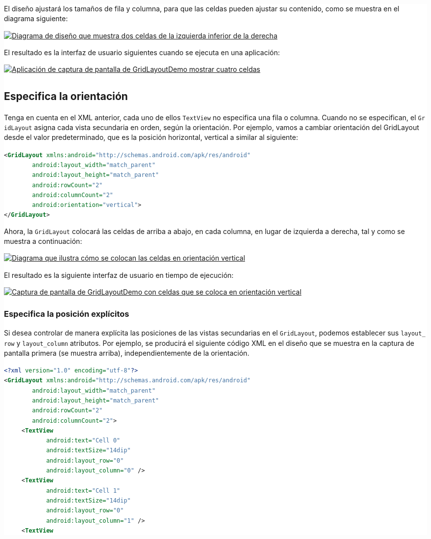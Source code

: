 El diseño ajustará los tamaños de fila y columna, para que las celdas pueden ajustar su contenido, como se muestra en el diagrama siguiente:

 [![Diagrama de diseño que muestra dos celdas de la izquierda inferior de la derecha](grid-layout-images/gridlayout-cells.png)](grid-layout-images/gridlayout-cells.png#lightbox)

El resultado es la interfaz de usuario siguientes cuando se ejecuta en una aplicación:

 [![Aplicación de captura de pantalla de GridLayoutDemo mostrar cuatro celdas](grid-layout-images/01-gridlayout.png)](grid-layout-images/01-gridlayout.png#lightbox)



## <a name="specifying-orientation"></a>Especifica la orientación

Tenga en cuenta en el XML anterior, cada uno de ellos `TextView` no especifica una fila o columna. Cuando no se especifican, el `GridLayout` asigna cada vista secundaria en orden, según la orientación. Por ejemplo, vamos a cambiar orientación del GridLayout desde el valor predeterminado, que es la posición horizontal, vertical a similar al siguiente:

```xml
<GridLayout xmlns:android="http://schemas.android.com/apk/res/android"
        android:layout_width="match_parent"
        android:layout_height="match_parent"    
        android:rowCount="2"
        android:columnCount="2"
        android:orientation="vertical">
</GridLayout>
```

Ahora, la `GridLayout` colocará las celdas de arriba a abajo, en cada columna, en lugar de izquierda a derecha, tal y como se muestra a continuación:

 [![Diagrama que ilustra cómo se colocan las celdas en orientación vertical](grid-layout-images/gridlayoutorientation.png)](grid-layout-images/gridlayoutorientation.png#lightbox)

El resultado es la siguiente interfaz de usuario en tiempo de ejecución:

 [![Captura de pantalla de GridLayoutDemo con celdas que se coloca en orientación vertical](grid-layout-images/02-gridlayout.png)](grid-layout-images/02-gridlayout.png#lightbox)



### <a name="specifying-explicit-position"></a>Especifica la posición explícitos

Si desea controlar de manera explícita las posiciones de las vistas secundarias en el `GridLayout`, podemos establecer sus `layout_row` y `layout_column` atributos. Por ejemplo, se producirá el siguiente código XML en el diseño que se muestra en la captura de pantalla primera (se muestra arriba), independientemente de la orientación.

```xml
<?xml version="1.0" encoding="utf-8"?>
<GridLayout xmlns:android="http://schemas.android.com/apk/res/android"
        android:layout_width="match_parent"
        android:layout_height="match_parent"    
        android:rowCount="2"
        android:columnCount="2">
     <TextView
            android:text="Cell 0"
            android:textSize="14dip"
            android:layout_row="0"
            android:layout_column="0" />
     <TextView
            android:text="Cell 1"
            android:textSize="14dip"
            android:layout_row="0"
            android:layout_column="1" />
     <TextView
```